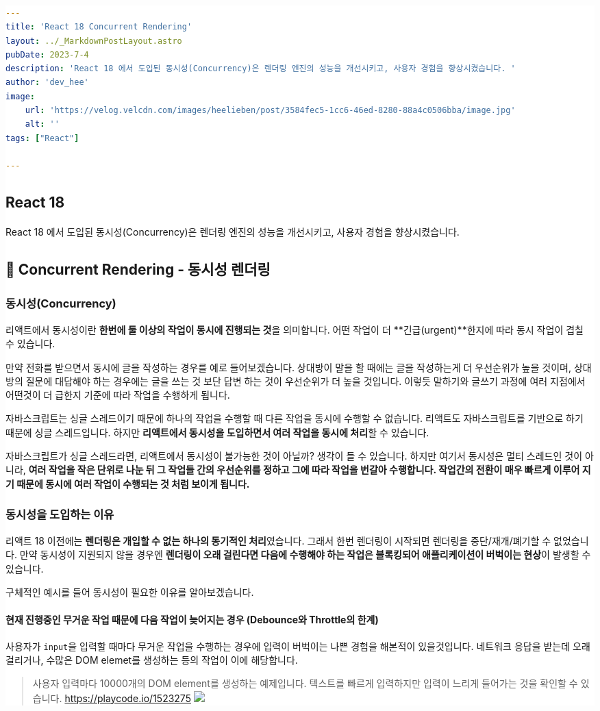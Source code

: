 ```yaml
---
title: 'React 18 Concurrent Rendering'
layout: ../_MarkdownPostLayout.astro
pubDate: 2023-7-4
description: 'React 18 에서 도입된 동시성(Concurrency)은 렌더링 엔진의 성능을 개선시키고, 사용자 경험을 향상시켰습니다. '
author: 'dev_hee'
image:
    url: 'https://velog.velcdn.com/images/heelieben/post/3584fec5-1cc6-46ed-8280-88a4c0506bba/image.jpg'
    alt: ''
tags: ["React"]

---
```


## React 18

React 18 에서 도입된 동시성(Concurrency)은 렌더링 엔진의 성능을 개선시키고, 사용자 경험을 향상시켰습니다. 

## 📌 Concurrent Rendering - 동시성 렌더링

### 동시성(Concurrency)

리액트에서 동시성이란 **한번에 둘 이상의 작업이 동시에 진행되는 것**을 의미합니다.
어떤 작업이 더 **긴급(urgent)**한지에 따라 동시 작업이 겹칠 수 있습니다. 

만약 전화를 받으면서 동시에 글을 작성하는 경우를 예로 들어보겠습니다. 상대방이 말을 할 때에는 글을 작성하는게 더 우선순위가 높을 것이며, 상대방의 질문에 대답해야 하는 경우에는 글을 쓰는 것 보단 답변 하는 것이 우선순위가 더 높을 것입니다. 이렇듯 말하기와 글쓰기 과정에 여러 지점에서 어떤것이 더 급한지 기준에 따라 작업을 수행하게 됩니다.

자바스크립트는 싱글 스레드이기 때문에 하나의 작업을 수행할 때 다른 작업을 동시에 수행할 수 없습니다. 리액트도 자바스크립트를 기반으로 하기 때문에 싱글 스레드입니다. 하지만 **리액트에서 동시성을 도입하면서 여러 작업을 동시에 처리**할 수 있습니다.

자바스크립트가 싱글 스레드라면, 리액트에서 동시성이 불가능한 것이 아닐까? 생각이 들 수 있습니다.
하지만 여기서 동시성은 멀티 스레드인 것이 아니라, **여러 작업을 작은 단위로 나눈 뒤 그 작업들 간의 우선순위를 정하고 그에 따라 작업을 번갈아 수행합니다. 작업간의 전환이 매우 빠르게 이루어 지기 때문에 동시에 여러 작업이 수행되는 것 처럼 보이게 됩니다.**

### 동시성을 도입하는 이유

리액트 18 이전에는 **렌더링은 개입할 수 없는 하나의 동기적인 처리**였습니다. 그래서 한번 렌더링이 시작되면 렌더링을 중단/재개/폐기할 수 없었습니다. 만약 동시성이 지원되지 않을 경우엔 **렌더링이 오래 걸린다면 다음에 수행해야 하는 작업은 블록킹되어 애플리케이션이 버벅이는 현상**이 발생할 수 있습니다. 

구체적인 예시를 들어 동시성이 필요한 이유를 알아보겠습니다.

#### 현재 진행중인 무거운 작업 때문에 다음 작업이 늦어지는 경우 (Debounce와 Throttle의 한계)

사용자가 `input`을 입력할 때마다 무거운 작업을 수행하는 경우에 입력이 버벅이는 나쁜 경험을 해본적이 있을것입니다. 네트워크 응답을 받는데 오래 걸리거나, 수많은 DOM elemet를 생성하는 등의 작업이 이에 해당합니다. 

> 사용자 입력마다 10000개의 DOM element를 생성하는 예제입니다. 
> 텍스트를 빠르게 입력하지만 입력이 느리게 들어가는 것을 확인할 수 있습니다.
> https://playcode.io/1523275
> ![](https://velog.velcdn.com/images/heelieben/post/a070756b-6b36-4263-b9c5-d59d03acdd8d/image.gif)
